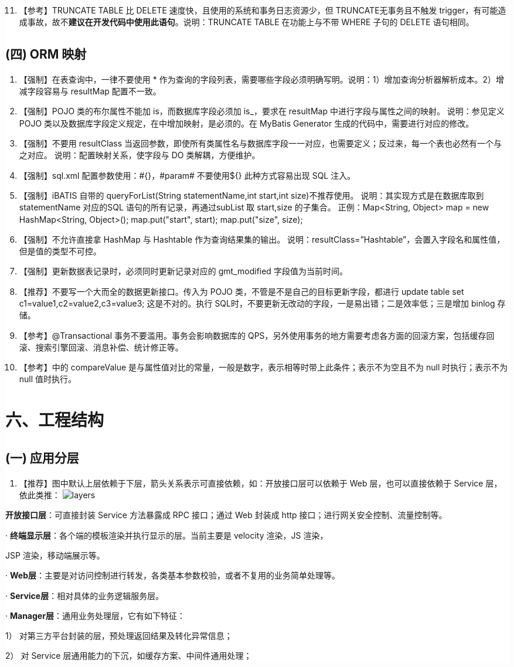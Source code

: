 11. 【参考】TRUNCATE  TABLE 比 DELETE 速度快，且使用的系统和事务日志资源少，但 TRUNCATE无事务且不触发 trigger，有可能造成事故，故不**建议在开发代码中使用此语句**。说明：TRUNCATE TABLE 在功能上与不带 WHERE 子句的 DELETE 语句相同。

## (四)  ORM 映射

1. 【强制】在表查询中，一律不要使用 *  作为查询的字段列表，需要哪些字段必须明确写明。说明：1）增加查询分析器解析成本。2）增减字段容易与 resultMap 配置不一致。

2. 【强制】POJO 类的布尔属性不能加 is，而数据库字段必须加 is_，要求在 resultMap 中进行字段与属性之间的映射。
说明：参见定义 POJO 类以及数据库字段定义规定，在<resultMap>中增加映射，是必须的。在 MyBatis Generator 生成的代码中，需要进行对应的修改。

3. 【强制】不要用 resultClass 当返回参数，即使所有类属性名与数据库字段一一对应，也需要定义；反过来，每一个表也必然有一个与之对应。
说明：配置映射关系，使字段与 DO 类解耦，方便维护。

4. 【强制】sql.xml  配置参数使用：#{}，#param#  不要使用${} 此种方式容易出现 SQL 注入。

5. 【强制】iBATIS 自带的 queryForList(String statementName,int start,int size)不推荐使用。
说明：其实现方式是在数据库取到statementName 对应的SQL 语句的所有记录，再通过subList
取 start,size 的子集合。
正例：Map<String, Object> map = new HashMap<String, Object>(); map.put("start", start);
map.put("size", size);

6. 【强制】不允许直接拿 HashMap 与 Hashtable 作为查询结果集的输出。
说明：resultClass=”Hashtable”，会置入字段名和属性值，但是值的类型不可控。

7. 【强制】更新数据表记录时，必须同时更新记录对应的 gmt_modified 字段值为当前时间。

8. 【推荐】不要写一个大而全的数据更新接口。传入为 POJO 类，不管是不是自己的目标更新字段，都进行 update table set c1=value1,c2=value2,c3=value3; 这是不对的。执行 SQL时，不要更新无改动的字段，一是易出错；二是效率低；三是增加 binlog 存储。

9. 【参考】@Transactional 事务不要滥用。事务会影响数据库的 QPS，另外使用事务的地方需要考虑各方面的回滚方案，包括缓存回滚、搜索引擎回滚、消息补偿、统计修正等。

10. 【参考】<isEqual>中的 compareValue 是与属性值对比的常量，一般是数字，表示相等时带上此条件；<isNotEmpty>表示不为空且不为 null 时执行；<isNotNull>表示不为 null 值时执行。

# 六、工程结构

## (一) 应用分层

1. 【推荐】图中默认上层依赖于下层，箭头关系表示可直接依赖，如：开放接口层可以依赖于
Web 层，也可以直接依赖于 Service 层，依此类推：
![layers]($resource/layers.png)

 **开放接口层**：可直接封装  Service 方法暴露成 RPC 接口；通过  Web 封装成 http 接口；进行网关安全控制、流量控制等。

· **终端显示层**：各个端的模板渲染并执行显示的层。当前主要是  velocity 渲染，JS 渲染，

JSP 渲染，移动端展示等。

· **Web层**：主要是对访问控制进行转发，各类基本参数校验，或者不复用的业务简单处理等。

· **Service层**：相对具体的业务逻辑服务层。

· **Manager层**：通用业务处理层，它有如下特征：

1） 对第三方平台封装的层，预处理返回结果及转化异常信息；

2） 对 Service 层通用能力的下沉，如缓存方案、中间件通用处理；
